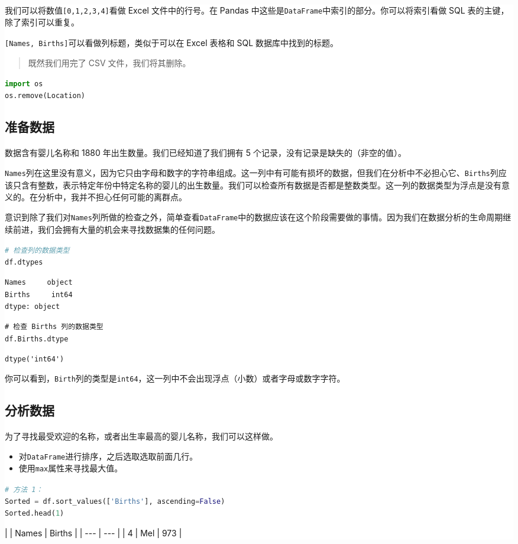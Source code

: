 我们可以将数值`[0,1,2,3,4]`看做 Excel 文件中的行号。在 Pandas 中这些是`DataFrame`中索引的部分。你可以将索引看做 SQL 表的主键，除了索引可以重复。

`[Names, Births]`可以看做列标题，类似于可以在 Excel 表格和 SQL 数据库中找到的标题。

> 既然我们用完了 CSV 文件，我们将其删除。

```py
import os
os.remove(Location)
```

## 准备数据

数据含有婴儿名称和 1880 年出生数量。我们已经知道了我们拥有 5 个记录，没有记录是缺失的（非空的值）。

`Names`列在这里没有意义，因为它只由字母和数字的字符串组成。这一列中有可能有损坏的数据，但我们在分析中不必担心它、`Births`列应该只含有整数，表示特定年份中特定名称的婴儿的出生数量。我们可以检查所有数据是否都是整数类型。这一列的数据类型为浮点是没有意义的。在分析中，我并不担心任何可能的离群点。

意识到除了我们对`Names`列所做的检查之外，简单查看`DataFrame`中的数据应该在这个阶段需要做的事情。因为我们在数据分析的生命周期继续前进，我们会拥有大量的机会来寻找数据集的任何问题。

```py
# 检查列的数据类型
df.dtypes
```

```
Names     object
Births     int64
dtype: object
```

```
# 检查 Births 列的数据类型
df.Births.dtype
```

```
dtype('int64')
```

你可以看到，`Birth`列的类型是`int64`，这一列中不会出现浮点（小数）或者字母或数字字符。

## 分析数据

为了寻找最受欢迎的名称，或者出生率最高的婴儿名称，我们可以这样做。

+   对`DataFrame`进行排序，之后选取选取前面几行。
+   使用`max`属性来寻找最大值。

```py
# 方法 1：
Sorted = df.sort_values(['Births'], ascending=False)
Sorted.head(1)
```


| | Names | Births |
| --- | --- |
| 4 | Mel | 973 |
